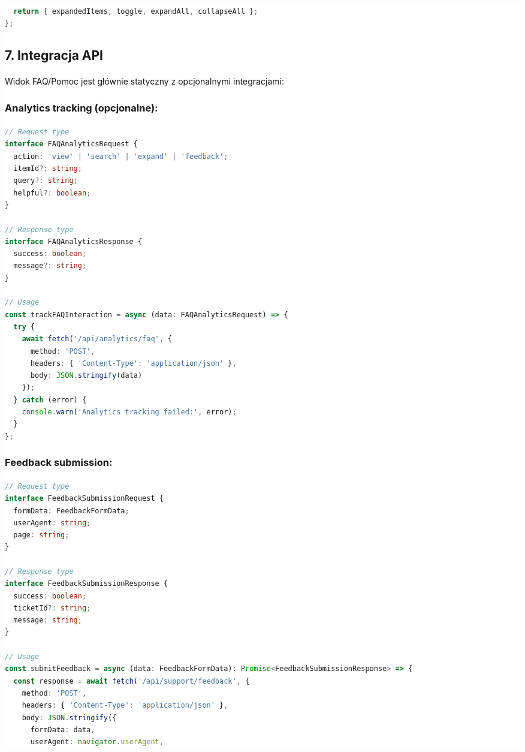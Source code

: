 ```typescript
  return { expandedItems, toggle, expandAll, collapseAll };
};
```

## 7. Integracja API

Widok FAQ/Pomoc jest głównie statyczny z opcjonalnymi integracjami:

### Analytics tracking (opcjonalne):

```typescript
// Request type
interface FAQAnalyticsRequest {
  action: 'view' | 'search' | 'expand' | 'feedback';
  itemId?: string;
  query?: string;
  helpful?: boolean;
}

// Response type
interface FAQAnalyticsResponse {
  success: boolean;
  message?: string;
}

// Usage
const trackFAQInteraction = async (data: FAQAnalyticsRequest) => {
  try {
    await fetch('/api/analytics/faq', {
      method: 'POST',
      headers: { 'Content-Type': 'application/json' },
      body: JSON.stringify(data)
    });
  } catch (error) {
    console.warn('Analytics tracking failed:', error);
  }
};
```

### Feedback submission:

```typescript
// Request type
interface FeedbackSubmissionRequest {
  formData: FeedbackFormData;
  userAgent: string;
  page: string;
}

// Response type
interface FeedbackSubmissionResponse {
  success: boolean;
  ticketId?: string;
  message: string;
}

// Usage
const submitFeedback = async (data: FeedbackFormData): Promise<FeedbackSubmissionResponse> => {
  const response = await fetch('/api/support/feedback', {
    method: 'POST',
    headers: { 'Content-Type': 'application/json' },
    body: JSON.stringify({
      formData: data,
      userAgent: navigator.userAgent,
```